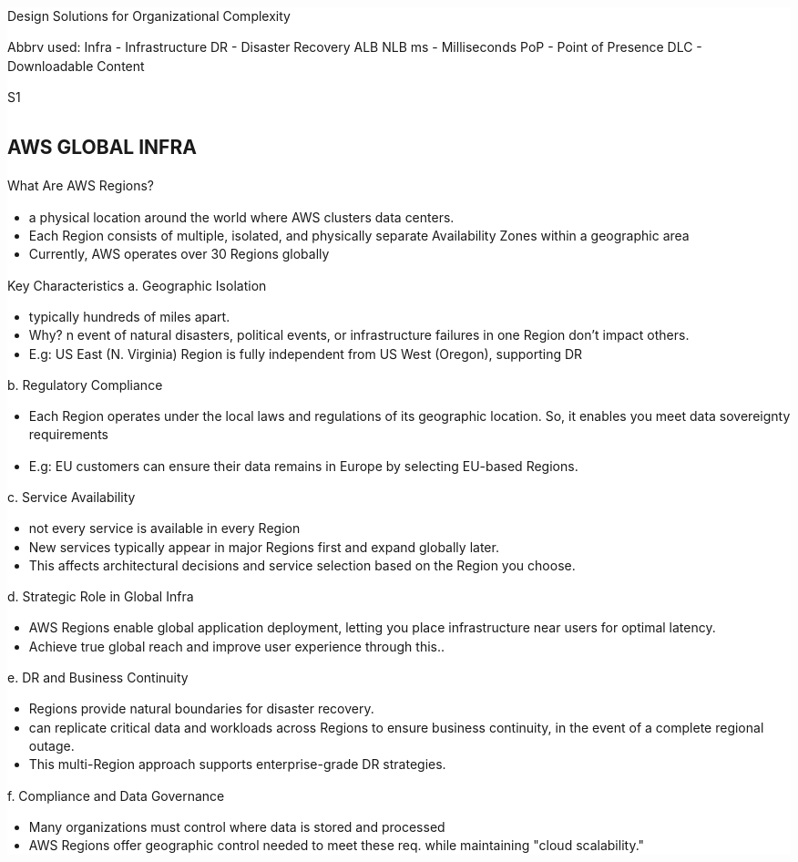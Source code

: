 Design Solutions for Organizational Complexity


Abbrv used:
Infra - Infrastructure
DR - Disaster Recovery
ALB
NLB
ms - Milliseconds
PoP - Point of Presence
DLC - Downloadable Content

S1
## AWS GLOBAL INFRA

 What Are AWS Regions?
 - a physical location around the world where AWS clusters data centers.
 - Each Region consists of multiple, isolated, and physically separate Availability Zones within a geographic area
 - Currently, AWS operates over 30 Regions globally


 Key Characteristics
 a. Geographic Isolation
 - typically hundreds of miles apart.
 - Why? n event of natural disasters, political events, or infrastructure failures in one Region don’t impact others.
- E.g: US East (N. Virginia) Region is fully independent from US West (Oregon), supporting DR


b. Regulatory Compliance
- Each Region operates under the local laws and regulations of its geographic location.
So, it enables you meet data sovereignty requirements

- E.g:  EU customers can ensure their data remains in Europe by selecting EU-based Regions.

c. Service Availability
- not every service is available in every Region
- New services typically appear in major Regions first and expand globally later. 
- This affects architectural decisions and service selection based on the Region you choose.


d. Strategic Role in Global Infra

- AWS Regions enable global application deployment, letting you place infrastructure near users for optimal latency.
- Achieve true global reach and improve user experience through this..


e. DR and Business Continuity
- Regions provide natural boundaries for disaster recovery.
- can replicate critical data and workloads across Regions to ensure business continuity,  in the event of a complete regional outage. 
- This multi-Region approach supports enterprise-grade DR strategies.


f. Compliance and Data Governance
- Many organizations must control where data is stored and processed
- AWS Regions offer geographic control needed to meet these req. while maintaining "cloud scalability."
